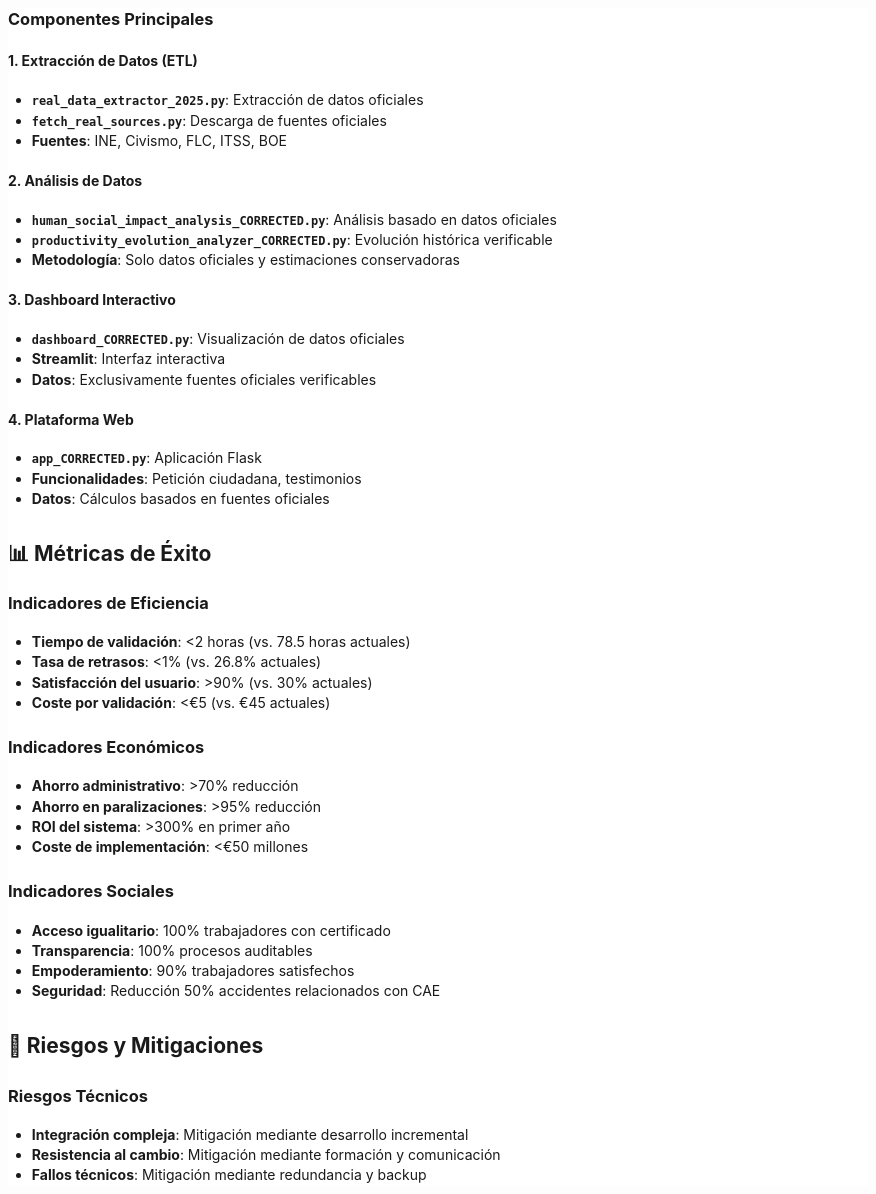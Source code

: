 ### **Componentes Principales**

#### **1. Extracción de Datos (ETL)**
- **`real_data_extractor_2025.py`**: Extracción de datos oficiales
- **`fetch_real_sources.py`**: Descarga de fuentes oficiales
- **Fuentes**: INE, Civismo, FLC, ITSS, BOE

#### **2. Análisis de Datos**
- **`human_social_impact_analysis_CORRECTED.py`**: Análisis basado en datos oficiales
- **`productivity_evolution_analyzer_CORRECTED.py`**: Evolución histórica verificable
- **Metodología**: Solo datos oficiales y estimaciones conservadoras

#### **3. Dashboard Interactivo**
- **`dashboard_CORRECTED.py`**: Visualización de datos oficiales
- **Streamlit**: Interfaz interactiva
- **Datos**: Exclusivamente fuentes oficiales verificables

#### **4. Plataforma Web**
- **`app_CORRECTED.py`**: Aplicación Flask
- **Funcionalidades**: Petición ciudadana, testimonios
- **Datos**: Cálculos basados en fuentes oficiales

## 📊 Métricas de Éxito

### **Indicadores de Eficiencia**
- **Tiempo de validación**: <2 horas (vs. 78.5 horas actuales)
- **Tasa de retrasos**: <1% (vs. 26.8% actuales)
- **Satisfacción del usuario**: >90% (vs. 30% actuales)
- **Coste por validación**: <€5 (vs. €45 actuales)

### **Indicadores Económicos**
- **Ahorro administrativo**: >70% reducción
- **Ahorro en paralizaciones**: >95% reducción
- **ROI del sistema**: >300% en primer año
- **Coste de implementación**: <€50 millones

### **Indicadores Sociales**
- **Acceso igualitario**: 100% trabajadores con certificado
- **Transparencia**: 100% procesos auditables
- **Empoderamiento**: 90% trabajadores satisfechos
- **Seguridad**: Reducción 50% accidentes relacionados con CAE

## 🚨 Riesgos y Mitigaciones

### **Riesgos Técnicos**
- **Integración compleja**: Mitigación mediante desarrollo incremental
- **Resistencia al cambio**: Mitigación mediante formación y comunicación
- **Fallos técnicos**: Mitigación mediante redundancia y backup
